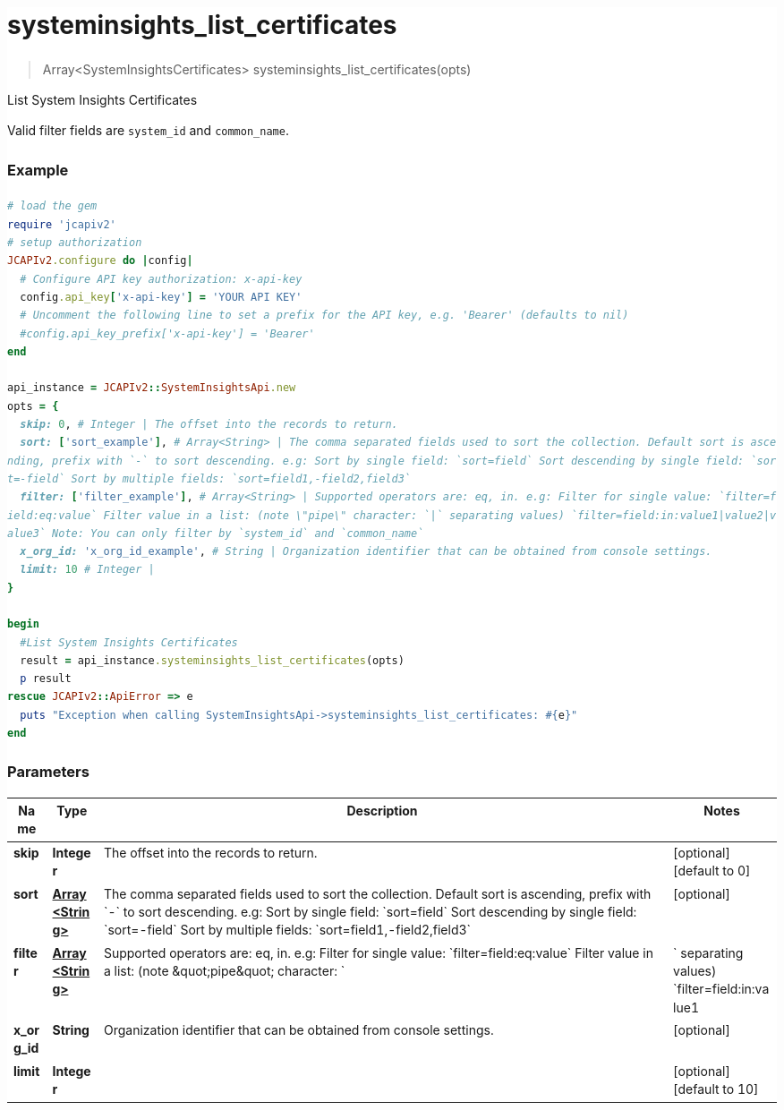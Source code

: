 

# **systeminsights_list_certificates**
> Array&lt;SystemInsightsCertificates&gt; systeminsights_list_certificates(opts)

List System Insights Certificates

Valid filter fields are `system_id` and `common_name`.

### Example
```ruby
# load the gem
require 'jcapiv2'
# setup authorization
JCAPIv2.configure do |config|
  # Configure API key authorization: x-api-key
  config.api_key['x-api-key'] = 'YOUR API KEY'
  # Uncomment the following line to set a prefix for the API key, e.g. 'Bearer' (defaults to nil)
  #config.api_key_prefix['x-api-key'] = 'Bearer'
end

api_instance = JCAPIv2::SystemInsightsApi.new
opts = { 
  skip: 0, # Integer | The offset into the records to return.
  sort: ['sort_example'], # Array<String> | The comma separated fields used to sort the collection. Default sort is ascending, prefix with `-` to sort descending. e.g: Sort by single field: `sort=field` Sort descending by single field: `sort=-field` Sort by multiple fields: `sort=field1,-field2,field3` 
  filter: ['filter_example'], # Array<String> | Supported operators are: eq, in. e.g: Filter for single value: `filter=field:eq:value` Filter value in a list: (note \"pipe\" character: `|` separating values) `filter=field:in:value1|value2|value3` Note: You can only filter by `system_id` and `common_name` 
  x_org_id: 'x_org_id_example', # String | Organization identifier that can be obtained from console settings.
  limit: 10 # Integer | 
}

begin
  #List System Insights Certificates
  result = api_instance.systeminsights_list_certificates(opts)
  p result
rescue JCAPIv2::ApiError => e
  puts "Exception when calling SystemInsightsApi->systeminsights_list_certificates: #{e}"
end
```

### Parameters

Name | Type | Description  | Notes
------------- | ------------- | ------------- | -------------
 **skip** | **Integer**| The offset into the records to return. | [optional] [default to 0]
 **sort** | [**Array&lt;String&gt;**](String.md)| The comma separated fields used to sort the collection. Default sort is ascending, prefix with &#x60;-&#x60; to sort descending. e.g: Sort by single field: &#x60;sort&#x3D;field&#x60; Sort descending by single field: &#x60;sort&#x3D;-field&#x60; Sort by multiple fields: &#x60;sort&#x3D;field1,-field2,field3&#x60;  | [optional] 
 **filter** | [**Array&lt;String&gt;**](String.md)| Supported operators are: eq, in. e.g: Filter for single value: &#x60;filter&#x3D;field:eq:value&#x60; Filter value in a list: (note \&quot;pipe\&quot; character: &#x60;|&#x60; separating values) &#x60;filter&#x3D;field:in:value1|value2|value3&#x60; Note: You can only filter by &#x60;system_id&#x60; and &#x60;common_name&#x60;  | [optional] 
 **x_org_id** | **String**| Organization identifier that can be obtained from console settings. | [optional] 
 **limit** | **Integer**|  | [optional] [default to 10]
